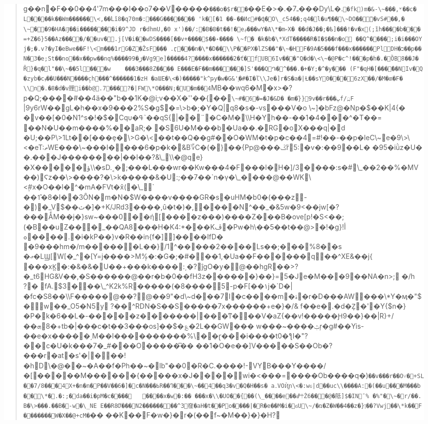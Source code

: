 > g��n�F��0��4'7m���I��o7��V�����`���o�$r��`��E�\>�.�ـ7���Dy\\L�.`�fk)m�&-\~���,ʶ��c�L����k��Wm������\<,��۬Lĭ8�q70m�:���G�������
> 'k�[�1
> ��-��Иc#�ܶq�O\_c54��;q4�l�u¶��\~DO��㎻݅�vS#��,�\~��9�HA�Ԓ��i��������i�9^JD
> r�dhmU,�0
> x')��/:֐�B�8�t��!�eڊ���wY�A\*�mކX�
> ��d�J��;�ѣ]���!�v�x(;ȉh����b��� =+Z�6}5��Az����/��uv�.j[V�i��wDS����[��v+����$��˖���� \~f�
> �k�b�\*XdT�����R�I�$��n�o ��Q^����;i�i���OYj�;�.v?�yI�eBwe��F!\<m���1rG�Z�ŽsF���
> .ӷ���n�\*�D��\\P��PX�lZS��"�\~�HF�9A�5���f���x������PlDH�כ��p��
> N�3�e;St��no��x��pw��nq%����99�ڑ�Vg9e]�����4?����x������2�ť�𳨢fUB6Iv���"Q�d�\<\~�@P�c^!���p�h�.�ȌB8��J�Ȓ}�q�l"��\~��5l���w	���3���8Z����
> E���E�F��m������]S'���Q֏�^���.�+�Y;�^�y���	(F"�qH�[���ܽ��NIv�Ԛ�zyb�cܙ��U���N����c̞h���^������1�zH �aƜE�\<�)�����"k^թy�w�G&'֢�#�I�ľ\\Je�]r�S�a�|Ƚ��sY޺��0�6zX��/�M�տ�F�\\n�.�8�d�v䤚i��b@.7���׬?�|FW\*O���N;�U�m��4`MB��wq6�M�x\>�?p�Q;����#��4ä��"b��1K�@i;v��X�''��{��`\~#�6�=�J�&D�
> �m�֫}}9v��r���ڀf/߽F`|9y6rW��gL�h��x�9���2%S�g$�=\>b�;�Y�Q|q8�s�-vs���V�o \~]�bFz@�Np�$��K|4{�
> �v��[�0�N1^s�!�$�Cqυ�ߟ`��qS{|��¨�C�M�\\H�Yh��-��1�4���^�T��=
> ��N�U��m����%��aR;�
> �S6U�M���b�Ua��.�RG�oX���q|�d	�U;��P\>1Lt��[���ȩ�\>G�\<��t��Q��g#��O�WM�t�p�с��4=#!��-��p�leC\~e�9\>\<�eT:ތWE���\~���I����6�p�k�͏&B؆C�(�}��{Pp@���ػȑ5:�v�:��9��L�	�95�iǜz�U�
> �.���J��������|��I��?&\_\\�@qe}�X�����ؤ\\�sD.˱�;���L���wr��Kw���4�F���l�H�]/3����:s�#\_��2��%�MV��)΢Ϛz��\>����?�\>k�����&�U:;��7��`n�γ�\_����@��WK\<۪#x�O��l�^�mA�FVt�x̂(�\_`
> ��1̽�8�I��3ȎN�m�N�$W����v����GR�s�uHM�b0�(���z-�)�\_V$��ث�]�+K/JRd3����,û�t�)�,����N^��\_�&5w�9\<��jw[�?���󗱅ǺM��j�}sw\~���0��ή[����z���)����Z���B�ove[p!�S\<��;(�B��uZ���\_��QA8���H�K4:\*���Kڦ�Pw�h\\��5��t��@\>�!�g}أ!����ܘ.�i�kP��}v�R��in{f�]]����IfD�
> �9���hm�/m������L��}/1^�����2����Ls��;���%8��s	�ޢ�LϢ[W[�\_^�[Y=j����\>M%̦�:�G�;�#���1,�Ua��F������q��^XE&��j{ ���xK̪�:�&�&�U��+���k����:͵�?ĵgO�y�@��hgR��\>?�\_t6HG&V��,�S������@��r�b�0��fH3z������}��}=5�Je�M���9��NA�n\>;	�/h
> ?�
> fA.$3���\_^K2k%R�����(�8����5-p�F[��١j�`D�|�fc�S8��\\F�����@��?@��9"�d\~d���7І�c����m�ۀ�r�D���AW���\*Y�ӎ�"$�w��\_O5�N5y ?��^RDN�S��S�����7x������+e�}�/& f��e�.�d�Z̞�'�Y{$n�}�P�k�6��L�-�����z�������|���ͳ���V�aZ{��v!�����Ԩ9��}��|R}+/��ܗ8�+tb�|���c�t��3���os]��$�؏�2L��GW���
> w���\~����ݑŗ�g#��Yis-��e�x�����͵M��I����������%\\��ɽ���i����t0�ƪI�"?��c�U�k���7�\_#���O�����͆��	��1�O�e��]V�����S��Ob�?���r�at�s'�|���!�hD\\�@��\~�A��f�Ph��\~�lb"��0�R�C.����!-VYB���Y����/�[�����M������{�����x�J���׍�wi�\<���=����Ob����q�)`��v���r��O˅�+SL��7/8���4X+�n�n�P��V��6�]�c�N���ߕR��ߣ���\~��4��q3�v�Q�H��s�
> a܅VOЍ͚n\<�:wԍ|d��uc\\����A:�(��u���M���b��\*�.�:;�da��i�pM�c����	����x�w�:�� ���x�\\�UO��{��(\_����e��܊ߝŻ6���@�阺]$�IN¯% �%"�\~�r/��.B�\>���.��B�-w�\_NE E��R8Ơ���񭕅N2��������^3㚝�aH�t��Po����|�R�e��M�i�ϭU\~/�ռ�Z�W��4��z�}ן��?Vwj��\*k��F�������W�X��@+cM�`��	��K��F�w�}�r�(��f\~�M��}�}�H?
